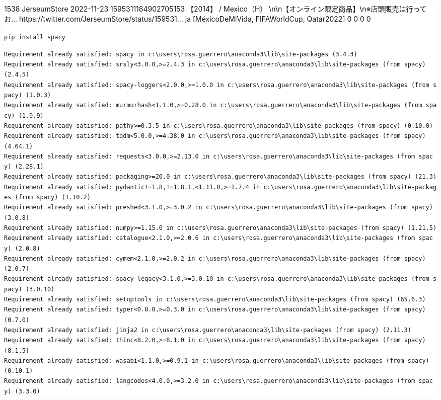   </thead>
  <tbody>
    <tr>
      <th>1538</th>
      <td>JerseumStore</td>
      <td>2022-11-23</td>
      <td>1595311184902705153</td>
      <td>【2014】 / Mexico（H） \n\n【オンライン限定商品】\n※店頭販売は行ってお...</td>
      <td>https://twitter.com/JerseumStore/status/159531...</td>
      <td>ja</td>
      <td>[MéxicoDeMiVida, FIFAWorldCup, Qatar2022]</td>
      <td>0</td>
      <td>0</td>
      <td>0</td>
      <td>0</td>
    </tr>
  </tbody>
</table>
</div>




```python
pip install spacy
```

    Requirement already satisfied: spacy in c:\users\rosa.guerrero\anaconda3\lib\site-packages (3.4.3)
    Requirement already satisfied: srsly<3.0.0,>=2.4.3 in c:\users\rosa.guerrero\anaconda3\lib\site-packages (from spacy) (2.4.5)
    Requirement already satisfied: spacy-loggers<2.0.0,>=1.0.0 in c:\users\rosa.guerrero\anaconda3\lib\site-packages (from spacy) (1.0.3)
    Requirement already satisfied: murmurhash<1.1.0,>=0.28.0 in c:\users\rosa.guerrero\anaconda3\lib\site-packages (from spacy) (1.0.9)
    Requirement already satisfied: pathy>=0.3.5 in c:\users\rosa.guerrero\anaconda3\lib\site-packages (from spacy) (0.10.0)
    Requirement already satisfied: tqdm<5.0.0,>=4.38.0 in c:\users\rosa.guerrero\anaconda3\lib\site-packages (from spacy) (4.64.1)
    Requirement already satisfied: requests<3.0.0,>=2.13.0 in c:\users\rosa.guerrero\anaconda3\lib\site-packages (from spacy) (2.28.1)
    Requirement already satisfied: packaging>=20.0 in c:\users\rosa.guerrero\anaconda3\lib\site-packages (from spacy) (21.3)
    Requirement already satisfied: pydantic!=1.8,!=1.8.1,<1.11.0,>=1.7.4 in c:\users\rosa.guerrero\anaconda3\lib\site-packages (from spacy) (1.10.2)
    Requirement already satisfied: preshed<3.1.0,>=3.0.2 in c:\users\rosa.guerrero\anaconda3\lib\site-packages (from spacy) (3.0.8)
    Requirement already satisfied: numpy>=1.15.0 in c:\users\rosa.guerrero\anaconda3\lib\site-packages (from spacy) (1.21.5)
    Requirement already satisfied: catalogue<2.1.0,>=2.0.6 in c:\users\rosa.guerrero\anaconda3\lib\site-packages (from spacy) (2.0.8)
    Requirement already satisfied: cymem<2.1.0,>=2.0.2 in c:\users\rosa.guerrero\anaconda3\lib\site-packages (from spacy) (2.0.7)
    Requirement already satisfied: spacy-legacy<3.1.0,>=3.0.10 in c:\users\rosa.guerrero\anaconda3\lib\site-packages (from spacy) (3.0.10)
    Requirement already satisfied: setuptools in c:\users\rosa.guerrero\anaconda3\lib\site-packages (from spacy) (65.6.3)
    Requirement already satisfied: typer<0.8.0,>=0.3.0 in c:\users\rosa.guerrero\anaconda3\lib\site-packages (from spacy) (0.7.0)
    Requirement already satisfied: jinja2 in c:\users\rosa.guerrero\anaconda3\lib\site-packages (from spacy) (2.11.3)
    Requirement already satisfied: thinc<8.2.0,>=8.1.0 in c:\users\rosa.guerrero\anaconda3\lib\site-packages (from spacy) (8.1.5)
    Requirement already satisfied: wasabi<1.1.0,>=0.9.1 in c:\users\rosa.guerrero\anaconda3\lib\site-packages (from spacy) (0.10.1)
    Requirement already satisfied: langcodes<4.0.0,>=3.2.0 in c:\users\rosa.guerrero\anaconda3\lib\site-packages (from spacy) (3.3.0)